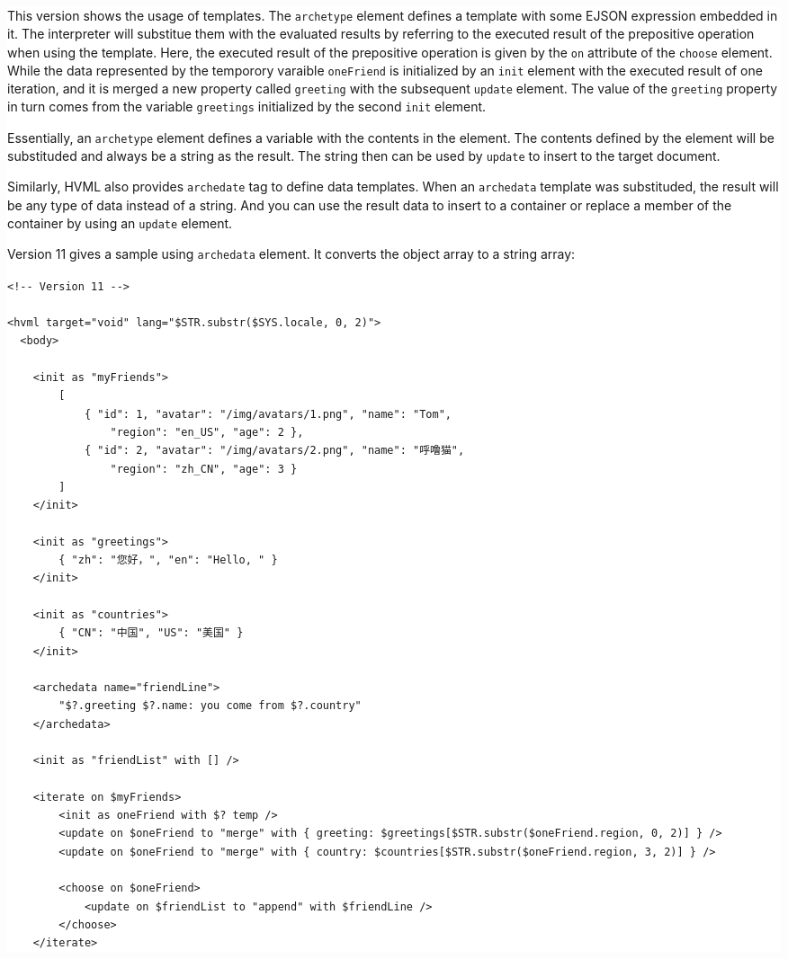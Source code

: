 This version shows the usage of templates.
The `archetype` element defines a template with some EJSON expression embedded in it.
The interpreter will substitue them with the evaluated results by referring to the executed result of the prepositive operation when using the template.
Here, the executed result of the prepositive operation is given by the `on` attribute of the `choose` element.
While the data represented by the temporory varaible `oneFriend` is initialized by an `init` element with the executed result of one iteration,
      and it is merged a new property called `greeting` with the subsequent `update` element.
The value of the `greeting` property in turn comes from the variable `greetings` initialized by the second `init` element.

Essentially, an `archetype` element defines a variable with the contents in the element.
The contents defined by the element will be substituded and always be a string as the result.
The string then can be used by `update` to insert to the target document.

Similarly, HVML also provides `archedate` tag to define data templates.
When an `archedata` template was substituded, the result will be any type of data instead of a string.
And you can use the result data to insert to a container or replace a member of the container by using an `update` element.

Version 11 gives a sample using `archedata` element.
It converts the object array to a string array:

```hvml
<!-- Version 11 -->

<hvml target="void" lang="$STR.substr($SYS.locale, 0, 2)">
  <body>

    <init as "myFriends">
        [
            { "id": 1, "avatar": "/img/avatars/1.png", "name": "Tom",
                "region": "en_US", "age": 2 },
            { "id": 2, "avatar": "/img/avatars/2.png", "name": "呼噜猫",
                "region": "zh_CN", "age": 3 }
        ]
    </init>

    <init as "greetings">
        { "zh": "您好，", "en": "Hello, " }
    </init>

    <init as "countries">
        { "CN": "中国", "US": "美国" }
    </init>

    <archedata name="friendLine">
        "$?.greeting $?.name: you come from $?.country"
    </archedata>

    <init as "friendList" with [] />

    <iterate on $myFriends>
        <init as oneFriend with $? temp />
        <update on $oneFriend to "merge" with { greeting: $greetings[$STR.substr($oneFriend.region, 0, 2)] } />
        <update on $oneFriend to "merge" with { country: $countries[$STR.substr($oneFriend.region, 3, 2)] } />

        <choose on $oneFriend>
            <update on $friendList to "append" with $friendLine />
        </choose>
    </iterate>

```

[Beijing FMSoft Technologies Co., Ltd.]: https://www.fmsoft.cn
[FMSoft Technologies]: https://www.fmsoft.cn
[FMSoft]: https://www.fmsoft.cn
[HybridOS Official Site]: https://hybridos.fmsoft.cn
[HybridOS]: https://hybridos.fmsoft.cn
[HVML]: https://github.com/HVML
[MiniGUI]: http:/www.minigui.com
[WebKit]: https://webkit.org
[HTML 5.3]: https://www.w3.org/TR/html53/
[DOM Specification]: https://dom.spec.whatwg.org/
[WebIDL Specification]: https://heycam.github.io/webidl/
[CSS 2.2]: https://www.w3.org/TR/CSS22/
[CSS Box Model Module Level 3]: https://www.w3.org/TR/css-box-3/
[Vincent Wei]: https://github.com/VincentWei
[JSON]: https://json.org
[React.js]: https://reactjs.org
[Vue.js]: https://vuejs.org
[HVML Specifiction V1.0]: https://github.com/HVML/hvml-docs/blob/master/zh/hvml-spec-v1.0-zh.md
[HVML Predefined Variables V1.0]: https://github.com/HVML/hvml-docs/blob/master/zh/hvml-spec-predefined-variables-v1.0-zh.md
